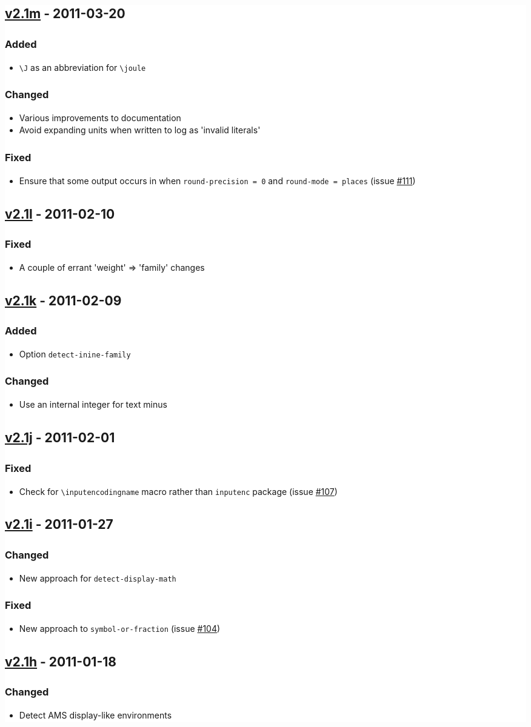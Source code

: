 ## [v2.1m] - 2011-03-20

### Added
- `\J` as an abbreviation for `\joule`

### Changed
- Various improvements to documentation
- Avoid expanding units when written to log as 'invalid literals'

### Fixed
- Ensure that some output occurs in when `round-precision = 0` and
  `round-mode = places` (issue [\#111](https://github.com/josephwright/siunitx/issues/111))

## [v2.1l] - 2011-02-10

### Fixed
- A couple of errant 'weight' => 'family' changes

## [v2.1k] - 2011-02-09

### Added
- Option `detect-inine-family`

### Changed
- Use an internal integer for text minus

## [v2.1j] - 2011-02-01

### Fixed
- Check for `\inputencodingname` macro rather than `inputenc` package
  (issue [\#107](https://github.com/josephwright/siunitx/issues/107))

## [v2.1i] - 2011-01-27

### Changed
- New approach for `detect-display-math`

### Fixed
- New approach to `symbol-or-fraction` (issue [\#104](https://github.com/josephwright/siunitx/issues/104))

## [v2.1h] - 2011-01-18

### Changed
- Detect AMS display-like environments


[Unreleased]: https://github.com/josephwright/siunitx/compare/v3.2.9...HEAD
[v3.2.9]: https://github.com/josephwright/siunitx/compare/v3.2.8...v3.2.9
[v3.2.8]: https://github.com/josephwright/siunitx/compare/v3.2.7...v3.2.8
[v3.2.7]: https://github.com/josephwright/siunitx/compare/v3.2.6...v3.2.7
[v3.2.6]: https://github.com/josephwright/siunitx/compare/v3.2.5...v3.2.6
[v3.2.5]: https://github.com/josephwright/siunitx/compare/v3.2.4...v3.2.5
[v3.2.4]: https://github.com/josephwright/siunitx/compare/v3.2.3...v3.2.4
[v3.2.3]: https://github.com/josephwright/siunitx/compare/v3.2.2...v3.2.3
[v3.2.2]: https://github.com/josephwright/siunitx/compare/v3.2.1...v3.2.2
[v3.2.1]: https://github.com/josephwright/siunitx/compare/v3.2.0...v3.2.1
[v3.2.0]: https://github.com/josephwright/siunitx/compare/v3.1.11...v3.2.0
[v3.1.11]: https://github.com/josephwright/siunitx/compare/v3.1.10...v3.1.11
[v3.1.10]: https://github.com/josephwright/siunitx/compare/v3.1.9...v3.1.10
[v3.1.9]: https://github.com/josephwright/siunitx/compare/v3.1.8...v3.1.9
[v3.1.8]: https://github.com/josephwright/siunitx/compare/v3.1.7...v3.1.8
[v3.1.7]: https://github.com/josephwright/siunitx/compare/v3.1.6...v3.1.7
[v3.1.6]: https://github.com/josephwright/siunitx/compare/v3.1.5...v3.1.6
[v3.1.5]: https://github.com/josephwright/siunitx/compare/v3.1.4...v3.1.5
[v3.1.4]: https://github.com/josephwright/siunitx/compare/v3.1.3...v3.1.4
[v3.1.3]: https://github.com/josephwright/siunitx/compare/v3.1.2...v3.1.3
[v3.1.2]: https://github.com/josephwright/siunitx/compare/v3.1.1...v3.1.2
[v3.1.1]: https://github.com/josephwright/siunitx/compare/v3.1.0...v3.1.1
[v3.1.0]: https://github.com/josephwright/siunitx/compare/v3.0.50...v3.1.0
[v3.0.50]: https://github.com/josephwright/siunitx/compare/v3.0.49...v3.0.50
[v3.0.49]: https://github.com/josephwright/siunitx/compare/v3.0.48...v3.0.49
[v3.0.48]: https://github.com/josephwright/siunitx/compare/v3.0.47...v3.0.48
[v3.0.47]: https://github.com/josephwright/siunitx/compare/v3.0.46...v3.0.47
[v3.0.46]: https://github.com/josephwright/siunitx/compare/v3.0.45...v3.0.46
[v3.0.45]: https://github.com/josephwright/siunitx/compare/v3.0.44...v3.0.45
[v3.0.44]: https://github.com/josephwright/siunitx/compare/v3.0.43...v3.0.44
[v3.0.43]: https://github.com/josephwright/siunitx/compare/v3.0.42...v3.0.43
[v3.0.42]: https://github.com/josephwright/siunitx/compare/v3.0.41...v3.0.42
[v3.0.41]: https://github.com/josephwright/siunitx/compare/v3.0.40...v3.0.41
[v3.0.40]: https://github.com/josephwright/siunitx/compare/v3.0.39...v3.0.40
[v3.0.39]: https://github.com/josephwright/siunitx/compare/v3.0.38...v3.0.39
[v3.0.38]: https://github.com/josephwright/siunitx/compare/v3.0.37...v3.0.38
[v3.0.37]: https://github.com/josephwright/siunitx/compare/v3.0.36...v3.0.37
[v3.0.36]: https://github.com/josephwright/siunitx/compare/v3.0.35...v3.0.36
[v3.0.35]: https://github.com/josephwright/siunitx/compare/v3.0.34...v3.0.35
[v3.0.34]: https://github.com/josephwright/siunitx/compare/v3.0.33...v3.0.34
[v3.0.33]: https://github.com/josephwright/siunitx/compare/v3.0.32...v3.0.33
[v3.0.32]: https://github.com/josephwright/siunitx/compare/v3.0.31...v3.0.32
[v3.0.31]: https://github.com/josephwright/siunitx/compare/v3.0.30...v3.0.31
[v3.0.30]: https://github.com/josephwright/siunitx/compare/v3.0.29...v3.0.30
[v3.0.29]: https://github.com/josephwright/siunitx/compare/v3.0.28...v3.0.29
[v3.0.28]: https://github.com/josephwright/siunitx/compare/v3.0.27...v3.0.28
[v3.0.27]: https://github.com/josephwright/siunitx/compare/v3.0.26...v3.0.27
[v3.0.26]: https://github.com/josephwright/siunitx/compare/v3.0.25...v3.0.26
[v3.0.25]: https://github.com/josephwright/siunitx/compare/v3.0.24...v3.0.25
[v3.0.24]: https://github.com/josephwright/siunitx/compare/v3.0.23...v3.0.24
[v3.0.23]: https://github.com/josephwright/siunitx/compare/v3.0.22...v3.0.23
[v3.0.22]: https://github.com/josephwright/siunitx/compare/v3.0.21...v3.0.22
[v3.0.21]: https://github.com/josephwright/siunitx/compare/v3.0.20...v3.0.21
[v3.0.20]: https://github.com/josephwright/siunitx/compare/v3.0.19...v3.0.20
[v3.0.19]: https://github.com/josephwright/siunitx/compare/v3.0.18...v3.0.19
[v3.0.18]: https://github.com/josephwright/siunitx/compare/v3.0.17...v3.0.18
[v3.0.17]: https://github.com/josephwright/siunitx/compare/v3.0.16...v3.0.17
[v3.0.16]: https://github.com/josephwright/siunitx/compare/v3.0.15...v3.0.16
[v3.0.15]: https://github.com/josephwright/siunitx/compare/v3.0.14...v3.0.15
[v3.0.14]: https://github.com/josephwright/siunitx/compare/v3.0.13...v3.0.14
[v3.0.13]: https://github.com/josephwright/siunitx/compare/v3.0.12...v3.0.13
[v3.0.12]: https://github.com/josephwright/siunitx/compare/v3.0.11...v3.0.12
[v3.0.11]: https://github.com/josephwright/siunitx/compare/v3.0.10...v3.0.11
[v3.0.10]: https://github.com/josephwright/siunitx/compare/v3.0.9...v3.0.10
[v3.0.9]: https://github.com/josephwright/siunitx/compare/v3.0.8...v3.0.9
[v3.0.8]: https://github.com/josephwright/siunitx/compare/v3.0.7...v3.0.8
[v3.0.7]: https://github.com/josephwright/siunitx/compare/v3.0.6...v3.0.7
[v3.0.6]: https://github.com/josephwright/siunitx/compare/v3.0.5...v3.0.6
[v3.0.5]: https://github.com/josephwright/siunitx/compare/v3.0.4...v3.0.5
[v3.0.4]: https://github.com/josephwright/siunitx/compare/v3.0.3...v3.0.4
[v3.0.3]: https://github.com/josephwright/siunitx/compare/v3.0.2...v3.0.3
[v3.0.2]: https://github.com/josephwright/siunitx/compare/v3.0.1...v3.0.2
[v3.0.1]: https://github.com/josephwright/siunitx/compare/v3.0.0...v3.0.1
[v3.0.0]: https://github.com/josephwright/siunitx/compare/v2.8e...v3.0.0
[v2.8e]: https://github.com/josephwright/siunitx/compare/v2.8d...v2.8e
[v2.8d]: https://github.com/josephwright/siunitx/compare/v2.8c...v2.8d
[v2.8c]: https://github.com/josephwright/siunitx/compare/v2.8b...v2.8c
[v2.8b]: https://github.com/josephwright/siunitx/compare/v2.8a...v2.8b
[v2.8a]: https://github.com/josephwright/siunitx/compare/v2.8...v2.8a
[v2.8]: https://github.com/josephwright/siunitx/compare/v2.7u...v2.8
[v2.7v]: https://github.com/josephwright/siunitx/compare/v2.7u...v2.7v
[v2.7u]: https://github.com/josephwright/siunitx/compare/v2.7t...v2.7u
[v2.7t]: https://github.com/josephwright/siunitx/compare/v2.7s...v2.7t
[v2.7s]: https://github.com/josephwright/siunitx/compare/v2.7r...v2.7s
[v2.7r]: https://github.com/josephwright/siunitx/compare/v2.7q...v2.7r
[v2.7q]: https://github.com/josephwright/siunitx/compare/v2.7p...v2.7q
[v2.7p]: https://github.com/josephwright/siunitx/compare/v2.7o...v2.7p
[v2.7o]: https://github.com/josephwright/siunitx/compare/v2.7n...v2.7o
[v2.7n]: https://github.com/josephwright/siunitx/compare/v2.7m...v2.7n
[v2.7m]: https://github.com/josephwright/siunitx/compare/v2.7l...v2.7m
[v2.7l]: https://github.com/josephwright/siunitx/compare/v2.7k...v2.7l
[v2.7k]: https://github.com/josephwright/siunitx/compare/v2.7j...v2.7k
[v2.7j]: https://github.com/josephwright/siunitx/compare/v2.7i...v2.7j
[v2.7i]: https://github.com/josephwright/siunitx/compare/v2.7h...v2.7i
[v2.7h]: https://github.com/josephwright/siunitx/compare/v2.7g...v2.7h
[v2.7g]: https://github.com/josephwright/siunitx/compare/v2.7f...v2.7g
[v2.7f]: https://github.com/josephwright/siunitx/compare/v2.7e...v2.7f
[v2.7e]: https://github.com/josephwright/siunitx/compare/v2.7d...v2.7e
[v2.7d]: https://github.com/josephwright/siunitx/compare/v2.7c...v2.7d
[v2.7c]: https://github.com/josephwright/siunitx/compare/v2.7b...v2.7c
[v2.7b]: https://github.com/josephwright/siunitx/compare/v2.7a...v2.7b
[v2.7a]: https://github.com/josephwright/siunitx/compare/v2.7...v2.7a
[v2.7]: https://github.com/josephwright/siunitx/compare/v2.6s...v2.7
[v2.6s]: https://github.com/josephwright/siunitx/compare/v2.6r...v2.6s
[v2.6r]: https://github.com/josephwright/siunitx/compare/v2.6q...v2.6r
[v2.6q]: https://github.com/josephwright/siunitx/compare/v2.6p...v2.6q
[v2.6p]: https://github.com/josephwright/siunitx/compare/v2.6o...v2.6p
[v2.6o]: https://github.com/josephwright/siunitx/compare/v2.6n...v2.6o
[v2.6n]: https://github.com/josephwright/siunitx/compare/v2.6m...v2.6n
[v2.6m]: https://github.com/josephwright/siunitx/compare/v2.6l...v2.6m
[v2.6l]: https://github.com/josephwright/siunitx/compare/v2.6k...v2.6l
[v2.6k]: https://github.com/josephwright/siunitx/compare/v2.6j...v2.6k
[v2.6j]: https://github.com/josephwright/siunitx/compare/v2.6i...v2.6j
[v2.6i]: https://github.com/josephwright/siunitx/compare/v2.6h...v2.6i
[v2.6h]: https://github.com/josephwright/siunitx/compare/v2.6g...v2.6h
[v2.6g]: https://github.com/josephwright/siunitx/compare/v2.6f...v2.6g
[v2.6f]: https://github.com/josephwright/siunitx/compare/v2.6e...v2.6f
[v2.6e]: https://github.com/josephwright/siunitx/compare/v2.6d...v2.6e
[v2.6d]: https://github.com/josephwright/siunitx/compare/v2.6c...v2.6d
[v2.6c]: https://github.com/josephwright/siunitx/compare/v2.6b...v2.6c
[v2.6b]: https://github.com/josephwright/siunitx/compare/v2.6a...v2.6b
[v2.6a]: https://github.com/josephwright/siunitx/compare/v2.6...v2.6a
[v2.6]: https://github.com/josephwright/siunitx/compare/v2.5s...v2.6
[v2.5s]: https://github.com/josephwright/siunitx/compare/v2.5r...v2.5s
[v2.5r]: https://github.com/josephwright/siunitx/compare/v2.5q...v2.5r
[v2.5q]: https://github.com/josephwright/siunitx/compare/v2.5p...v2.5q
[v2.5p]: https://github.com/josephwright/siunitx/compare/v2.5o...v2.5p
[v2.5o]: https://github.com/josephwright/siunitx/compare/v2.5n...v2.5o
[v2.5n]: https://github.com/josephwright/siunitx/compare/v2.5m...v2.5n
[v2.5m]: https://github.com/josephwright/siunitx/compare/v2.5l...v2.5m
[v2.5l]: https://github.com/josephwright/siunitx/compare/v2.5k...v2.5l
[v2.5k]: https://github.com/josephwright/siunitx/compare/v2.5j...v2.5k
[v2.5j]: https://github.com/josephwright/siunitx/compare/v2.5i...v2.5j
[v2.5i]: https://github.com/josephwright/siunitx/compare/v2.5h...v2.5i
[v2.5h]: https://github.com/josephwright/siunitx/compare/v2.5g...v2.5h
[v2.5g]: https://github.com/josephwright/siunitx/compare/v2.5f...v2.5g
[v2.5f]: https://github.com/josephwright/siunitx/compare/v2.5e...v2.5f
[v2.5e]: https://github.com/josephwright/siunitx/compare/v2.5d...v2.5e
[v2.5d]: https://github.com/josephwright/siunitx/compare/v2.5c...v2.5d
[v2.5c]: https://github.com/josephwright/siunitx/compare/v2.5b...v2.5c
[v2.5b]: https://github.com/josephwright/siunitx/compare/v2.5a...v2.5b
[v2.5a]: https://github.com/josephwright/siunitx/compare/v2.5...v2.5a
[v2.5]: https://github.com/josephwright/siunitx/compare/v2.4n...v2.5
[v2.4n]: https://github.com/josephwright/siunitx/compare/v2.4m...v2.4n
[v2.4m]: https://github.com/josephwright/siunitx/compare/v2.4l...v2.4m
[v2.4l]: https://github.com/josephwright/siunitx/compare/v2.4k...v2.4l
[v2.4k]: https://github.com/josephwright/siunitx/compare/v2.4j...v2.4k
[v2.4j]: https://github.com/josephwright/siunitx/compare/v2.4i...v2.4j
[v2.4i]: https://github.com/josephwright/siunitx/compare/v2.4h...v2.4i
[v2.4h]: https://github.com/josephwright/siunitx/compare/v2.4g...v2.4h
[v2.4g]: https://github.com/josephwright/siunitx/compare/v2.4f...v2.4g
[v2.4f]: https://github.com/josephwright/siunitx/compare/v2.4e...v2.4f
[v2.4e]: https://github.com/josephwright/siunitx/compare/v2.4d...v2.4e
[v2.4d]: https://github.com/josephwright/siunitx/compare/v2.4c...v2.4d
[v2.4c]: https://github.com/josephwright/siunitx/compare/v2.4b...v2.4c
[v2.4b]: https://github.com/josephwright/siunitx/compare/v2.4a...v2.4b
[v2.4a]: https://github.com/josephwright/siunitx/compare/v2.4...v2.4a
[v2.4]: https://github.com/josephwright/siunitx/compare/v2.3h...v2.4
[v2.3h]: https://github.com/josephwright/siunitx/compare/v2.3g...v2.3h
[v2.3g]: https://github.com/josephwright/siunitx/compare/v2.3f...v2.3g
[v2.3f]: https://github.com/josephwright/siunitx/compare/v2.3e...v2.3f
[v2.3e]: https://github.com/josephwright/siunitx/compare/v2.3d...v2.3e
[v2.3d]: https://github.com/josephwright/siunitx/compare/v2.3c...v2.3d
[v2.3c]: https://github.com/josephwright/siunitx/compare/v2.3b...v2.3c
[v2.3b]: https://github.com/josephwright/siunitx/compare/v2.3a...v2.3b
[v2.3a]: https://github.com/josephwright/siunitx/compare/v2.3...v2.3a
[v2.3]: https://github.com/josephwright/siunitx/compare/v2.2l...v2.3
[v2.2l]: https://github.com/josephwright/siunitx/compare/v2.2k...v2.2l
[v2.2k]: https://github.com/josephwright/siunitx/compare/v2.2j...v2.2k
[v2.2j]: https://github.com/josephwright/siunitx/compare/v2.2i...v2.2j
[v2.2i]: https://github.com/josephwright/siunitx/compare/v2.2h...v2.2i
[v2.2h]: https://github.com/josephwright/siunitx/compare/v2.2g...v2.2h
[v2.2g]: https://github.com/josephwright/siunitx/compare/v2.2f...v2.2g
[v2.2f]: https://github.com/josephwright/siunitx/compare/v2.2e...v2.2f
[v2.2e]: https://github.com/josephwright/siunitx/compare/v2.2d...v2.2e
[v2.2d]: https://github.com/josephwright/siunitx/compare/v2.2c...v2.2d
[v2.2c]: https://github.com/josephwright/siunitx/compare/v2.2b...v2.2c
[v2.2b]: https://github.com/josephwright/siunitx/compare/v2.2a...v2.2b
[v2.2a]: https://github.com/josephwright/siunitx/compare/v2.2...v2.2a
[v2.2]: https://github.com/josephwright/siunitx/compare/v2.1p...v2.2
[v2.1p]: https://github.com/josephwright/siunitx/compare/v2.1o...v2.1p
[v2.1o]: https://github.com/josephwright/siunitx/compare/v2.1n...v2.1o
[v2.1n]: https://github.com/josephwright/siunitx/compare/v2.1m...v2.1n
[v2.1m]: https://github.com/josephwright/siunitx/compare/v2.1l...v2.1m
[v2.1l]: https://github.com/josephwright/siunitx/compare/v2.1k...v2.1l
[v2.1k]: https://github.com/josephwright/siunitx/compare/v2.1j...v2.1k
[v2.1j]: https://github.com/josephwright/siunitx/compare/v2.1i...v2.1j
[v2.1i]: https://github.com/josephwright/siunitx/compare/v2.1h...v2.1i
[v2.1h]: https://github.com/josephwright/siunitx/compare/v2.1g...v2.1h
[v2.1g]: https://github.com/josephwright/siunitx/compare/v2.1f...v2.1g
[v2.1f]: https://github.com/josephwright/siunitx/compare/v2.1e...v2.1f
[v2.1e]: https://github.com/josephwright/siunitx/compare/v2.1d...v2.1e
[v2.1d]: https://github.com/josephwright/siunitx/compare/v2.1c...v2.1d
[v2.1c]: https://github.com/josephwright/siunitx/compare/v2.1b...v2.1c
[v2.1b]: https://github.com/josephwright/siunitx/compare/v2.1a...v2.1b
[v2.1a]: https://github.com/josephwright/siunitx/compare/v2.1...v2.1a
[v2.1]: https://github.com/josephwright/siunitx/compare/v2.0y...v2.1
[v2.0y]: https://github.com/josephwright/siunitx/compare/v2.0x...v2.0y
[v2.0x]: https://github.com/josephwright/siunitx/compare/v2.0w...v2.0x
[v2.0w]: https://github.com/josephwright/siunitx/compare/v2.0v...v2.0w
[v2.0v]: https://github.com/josephwright/siunitx/compare/v2.0u...v2.0v
[v2.0u]: https://github.com/josephwright/siunitx/compare/v2.0t...v2.0u
[v2.0t]: https://github.com/josephwright/siunitx/compare/v2.0s...v2.0t
[v2.0s]: https://github.com/josephwright/siunitx/compare/v2.0r...v2.0s
[v2.0r]: https://github.com/josephwright/siunitx/compare/v2.0q...v2.0r
[v2.0q]: https://github.com/josephwright/siunitx/compare/v2.0p...v2.0q
[v2.0p]: https://github.com/josephwright/siunitx/compare/v2.0o...v2.0p
[v2.0o]: https://github.com/josephwright/siunitx/compare/v2.0n...v2.0o
[v2.0n]: https://github.com/josephwright/siunitx/compare/v2.0m...v2.0n
[v2.0m]: https://github.com/josephwright/siunitx/compare/v2.0l...v2.0m
[v2.0l]: https://github.com/josephwright/siunitx/compare/v2.0k...v2.0l
[v2.0k]: https://github.com/josephwright/siunitx/compare/v2.0j...v2.0k
[v2.0j]: https://github.com/josephwright/siunitx/compare/v2.0i...v2.0j
[v2.0i]: https://github.com/josephwright/siunitx/compare/v2.0h...v2.0i
[v2.0h]: https://github.com/josephwright/siunitx/compare/v2.0g...v2.0h
[v2.0g]: https://github.com/josephwright/siunitx/compare/v2.0f...v2.0g
[v2.0f]: https://github.com/josephwright/siunitx/compare/v2.0e...v2.0f
[v2.0e]: https://github.com/josephwright/siunitx/compare/v2.0d...v2.0e
[v2.0d]: https://github.com/josephwright/siunitx/compare/v2.0c...v2.0d
[v2.0c]: https://github.com/josephwright/siunitx/compare/v2.0b...v2.0c
[v2.0b]: https://github.com/josephwright/siunitx/compare/v2.0a...v2.0b
[v2.0a]: https://github.com/josephwright/siunitx/compare/v2.0...v2.0a